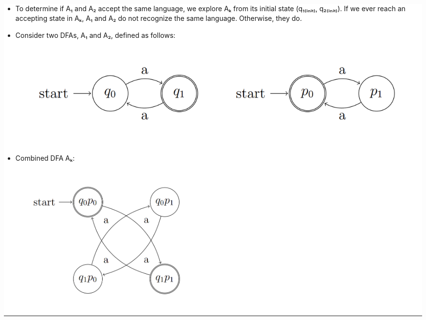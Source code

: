 
  - To determine if A₁ and A₂ accept the same language, we explore Aₖ from its initial state (q₁₍ᵢₙᵢₜ₎, q₂₍ᵢₙᵢₜ₎). If we ever reach an accepting state in Aₖ, A₁ and A₂ do not recognize the same language. Otherwise, they do.
  - Consider two DFAs, A₁ and A₂, defined as follows:

    <img src="./_Images/Two_DFAs.png" alt="Two DFAs" width="900" height="200">
  - Combined DFA Aₖ:

    <img src="./_Images/Combined.png" alt="Two DFAs" width="400" height="280">

---